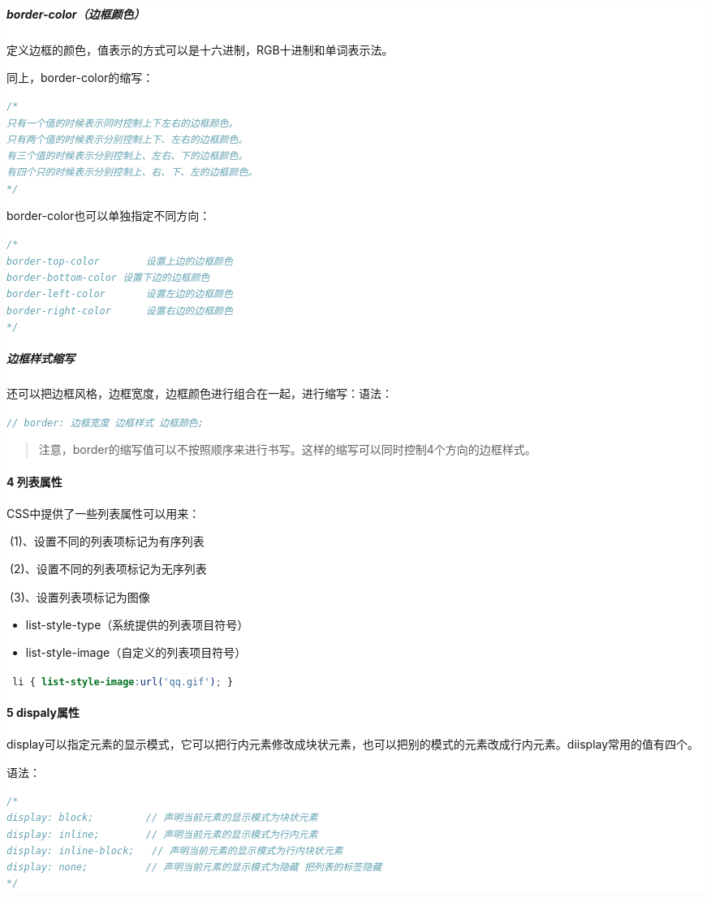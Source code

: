 ##### border-color（边框颜色）

定义边框的颜色，值表示的方式可以是十六进制，RGB十进制和单词表示法。

 同上，border-color的缩写：

```go
/*
只有一个值的时候表示同时控制上下左右的边框颜色。
只有两个值的时候表示分别控制上下、左右的边框颜色。
有三个值的时候表示分别控制上、左右、下的边框颜色。
有四个只的时候表示分别控制上、右、下、左的边框颜色。
*/
```

border-color也可以单独指定不同方向：

```css
/*
border-top-color		设置上边的边框颜色
border-bottom-color	设置下边的边框颜色
border-left-color		设置左边的边框颜色
border-right-color		设置右边的边框颜色
*/
```

##### 边框样式缩写

还可以把边框风格，边框宽度，边框颜色进行组合在一起，进行缩写：语法：

```go
// border: 边框宽度 边框样式 边框颜色;
```

> 注意，border的缩写值可以不按照顺序来进行书写。这样的缩写可以同时控制4个方向的边框样式。	

#### 4 列表属性

CSS中提供了一些列表属性可以用来：

​	(1)、设置不同的列表项标记为有序列表

​	(2)、设置不同的列表项标记为无序列表

​	(3)、设置列表项标记为图像

* list-style-type（系统提供的列表项目符号）

* list-style-image（自定义的列表项目符号）

```css
 li { list-style-image:url('qq.gif'); }
```

#### 5 dispaly属性

display可以指定元素的显示模式，它可以把行内元素修改成块状元素，也可以把别的模式的元素改成行内元素。diisplay常用的值有四个。

语法：

```css
/*
display: block;		 	// 声明当前元素的显示模式为块状元素
display: inline;		// 声明当前元素的显示模式为行内元素
display: inline-block; 	 // 声明当前元素的显示模式为行内块状元素
display: none;			// 声明当前元素的显示模式为隐藏 把列表的标签隐藏
*/
```
